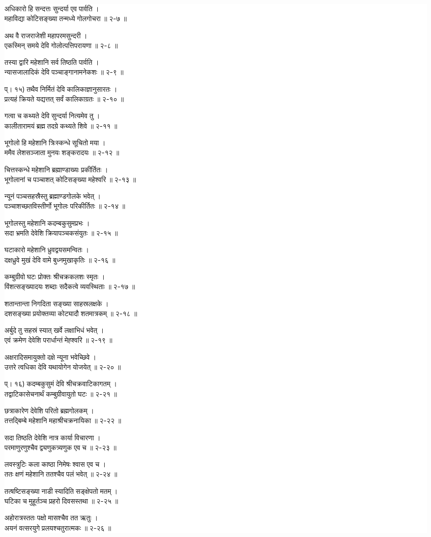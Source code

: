 अधिकारो हि सन्दत्तः सुन्दर्या एव पार्वति ।  
महाविद्या कोटिसङ्ख्या तन्मध्ये गोलगोचरा ॥ २-७ ॥  
  
अथ वै राजराजेशी महापरमसुन्दरी ।  
एकस्मिन् समये देवि गोलोत्पत्तिपरायणा ॥ २-८ ॥  
  
तस्या द्वारि महेशानि सर्व तिष्ठति पार्वति ।  
न्यासजालादिकं देवि पञ्चाङ्गानामनेकशः ॥ २-९ ॥  
  
प्। १५) तथैव निर्मितं देवि कालिकाज्ञानुसारतः ।  
प्रत्यहं क्रियते यद्यत्तत् सर्वं कालिकाग्रतः ॥ २-१० ॥  
  
गत्वा च कथ्यते देवि सुन्दर्या नित्यमेव तु ।  
कालीतारामयं ब्रह्म तदग्रे कथ्यते शिवे ॥ २-११ ॥  
  
भूगोलो हि महेशानि त्रिःस्कन्धे सूचितो मया ।  
ममैव लेशसञ्जाता मुनयः शङ्करादयः ॥ २-१२ ॥  
  
चित्तस्कन्धे महेशानि ब्रह्माण्डाख्यः प्रकीर्तितः ।  
भूगोलानां च पञ्चाशत् कोटिसङ्ख्या महेश्वरि ॥ २-१३ ॥  
  
न्यूनं पञ्चसहस्रैस्तु ब्रह्माण्डगोलके भवेत् ।  
पञ्चाशच्छतविस्तीर्णो भूगोलः परिकीर्तितः ॥ २-१४ ॥  
  
भूगोलस्तु महेशानि कदम्बकुसुमप्रभः ।  
सदा भ्रमति देवेशि क्रियापञ्चकसंयुतः ॥ २-१५ ॥  
  
घटाकारो महेशानि ध्रुवद्वयसमन्वितः ।  
दक्षध्रुवे मुखं देवि वामे बुध्नमुखाकृतिः ॥ २-१६ ॥  
  
कम्बुग्रीवो घटः प्रोक्तः श्रीचक्रकलशः स्मृतः ।  
विंशत्सङ्ख्यादयः शब्दाः सदैकत्वे व्यवस्थिताः ॥ २-१७ ॥  
  
शतान्तान्ता निगदिता सङ्ख्या साहस्रलक्षके ।  
दशसङ्ख्या प्रयोक्तव्या कोट्यादौ शतमात्रकम् ॥ २-१८ ॥  
  
अर्बुदे तु सहस्रं स्यात् खर्वे लक्षाभिधं भवेत् ।  
एवं क्रमेण देवेशि परार्धान्तं मेह्श्वरि ॥ २-१९ ॥  
  
अक्षरादिसमायुक्तो दक्षे न्यूना भवेच्छिवे ।  
उत्तरे त्वधिका देवि यथायोगेन योजयेत् ॥ २-२० ॥  
  
प्। १६) कदम्बकुसुमं देवि श्रीचक्रवाटिकागतम् ।  
तद्वाटिकासेचनार्थं कम्बुग्रीवायुतो घटः ॥ २-२१ ॥  
  
छत्राकारेण देवेशि परितो ब्रह्मगोलकम् ।  
तत्तद्बिम्बे महेशानि महाश्रीचक्रनायिका ॥ २-२२ ॥  
  
सदा तिष्ठति देवेशि नात्र कार्या विचारणा ।  
परमाणुरणुश्चैव द्व्यणुकत्र्यणुक एव च ॥ २-२३ ॥  
  
लवस्त्रुटिः कला काष्ठा निमेषः श्वास एव च ।  
ततः क्षणं महेशानि ततश्चैव पलं भवेत् ॥ २-२४ ॥  
  
तत्षष्टिसङ्ख्या नाडी स्यादिति सङ्क्षेपतो मतम् ।  
घटिका च मुहूर्तञ्च प्रहरो दिवसस्तथा ॥ २-२५ ॥  
  
अहोरात्रस्ततः पक्षो मासश्चैव तत ऋतुः ।  
अयनं वत्सरयुगे प्रलयश्चतुरात्मकः ॥ २-२६ ॥  
  